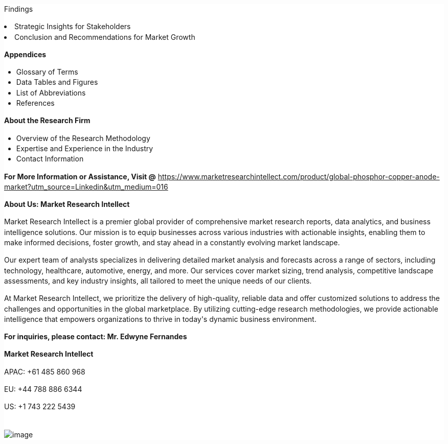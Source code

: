 Findings</li><li>Strategic Insights for Stakeholders</li><li>Conclusion and Recommendations for Market Growth</li></ul><p><strong>Appendices</strong></p><ul><li>Glossary of Terms</li><li>Data Tables and Figures</li><li>List of Abbreviations</li><li>References</li></ul><p><strong>About the Research Firm</strong></p><ul><li>Overview of the Research Methodology</li><li>Expertise and Experience in the Industry</li><li>Contact Information</li></ul></div><div class="article-main__content" data-test-id="publishing-text-block"><p><span class="font-[700]"><strong>For More Information or Assistance, Visit @</strong>&nbsp;<a href="https://www.marketresearchintellect.com/product/global-phosphor-copper-anode-market?utm_source=Linkedin&utm_medium=016">https://www.marketresearchintellect.com/product/global-phosphor-copper-anode-market?utm_source=Linkedin&utm_medium=016</a></span></p><p><strong>About Us: Market Research Intellect</strong></p><p>Market Research Intellect is a premier global provider of comprehensive market research reports, data analytics, and business intelligence solutions. Our mission is to equip businesses across various industries with actionable insights, enabling them to make informed decisions, foster growth, and stay ahead in a constantly evolving market landscape.</p><p>Our expert team of analysts specializes in delivering detailed market analysis and forecasts across a range of sectors, including technology, healthcare, automotive, energy, and more. Our services cover market sizing, trend analysis, competitive landscape assessments, and key industry insights, all tailored to meet the unique needs of our clients.</p><p>At Market Research Intellect, we prioritize the delivery of high-quality, reliable data and offer customized solutions to address the challenges and opportunities in the global marketplace. By utilizing cutting-edge research methodologies, we provide actionable intelligence that empowers organizations to thrive in today's dynamic business environment.</p><p><strong>For inquiries, please contact: Mr. Edwyne Fernandes</strong></p><p><strong>Market Research Intellect</strong></p><p>APAC: +61 485 860 968</p><p>EU: +44 788 886 6344</p><p>US: +1 743 222 5439</p></div><div class="article-main__content" data-test-id="publishing-text-block">&nbsp;</div>
![image](https://github.com/user-attachments/assets/5a68a46a-c433-4505-a26c-a5d1bdf2c133)
